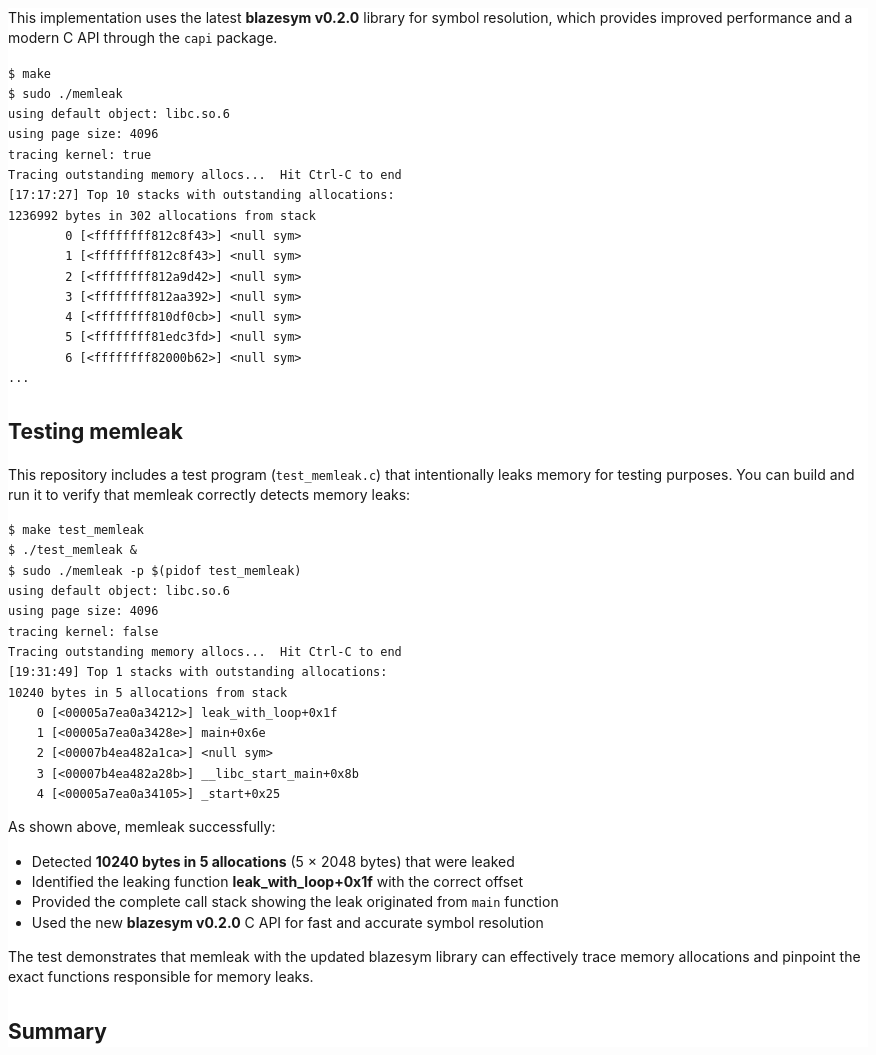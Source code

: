 This implementation uses the latest **blazesym v0.2.0** library for symbol resolution, which provides improved performance and a modern C API through the `capi` package.

```console
$ make
$ sudo ./memleak
using default object: libc.so.6
using page size: 4096
tracing kernel: true
Tracing outstanding memory allocs...  Hit Ctrl-C to end
[17:17:27] Top 10 stacks with outstanding allocations:
1236992 bytes in 302 allocations from stack
        0 [<ffffffff812c8f43>] <null sym>
        1 [<ffffffff812c8f43>] <null sym>
        2 [<ffffffff812a9d42>] <null sym>
        3 [<ffffffff812aa392>] <null sym>
        4 [<ffffffff810df0cb>] <null sym>
        5 [<ffffffff81edc3fd>] <null sym>
        6 [<ffffffff82000b62>] <null sym>
...
```

## Testing memleak

This repository includes a test program (`test_memleak.c`) that intentionally leaks memory for testing purposes. You can build and run it to verify that memleak correctly detects memory leaks:

```console
$ make test_memleak
$ ./test_memleak &
$ sudo ./memleak -p $(pidof test_memleak)
using default object: libc.so.6
using page size: 4096
tracing kernel: false
Tracing outstanding memory allocs...  Hit Ctrl-C to end
[19:31:49] Top 1 stacks with outstanding allocations:
10240 bytes in 5 allocations from stack
	0 [<00005a7ea0a34212>] leak_with_loop+0x1f
	1 [<00005a7ea0a3428e>] main+0x6e
	2 [<00007b4ea482a1ca>] <null sym>
	3 [<00007b4ea482a28b>] __libc_start_main+0x8b
	4 [<00005a7ea0a34105>] _start+0x25
```

As shown above, memleak successfully:
- Detected **10240 bytes in 5 allocations** (5 × 2048 bytes) that were leaked
- Identified the leaking function **leak_with_loop+0x1f** with the correct offset
- Provided the complete call stack showing the leak originated from `main` function
- Used the new **blazesym v0.2.0** C API for fast and accurate symbol resolution

The test demonstrates that memleak with the updated blazesym library can effectively trace memory allocations and pinpoint the exact functions responsible for memory leaks.

## Summary
